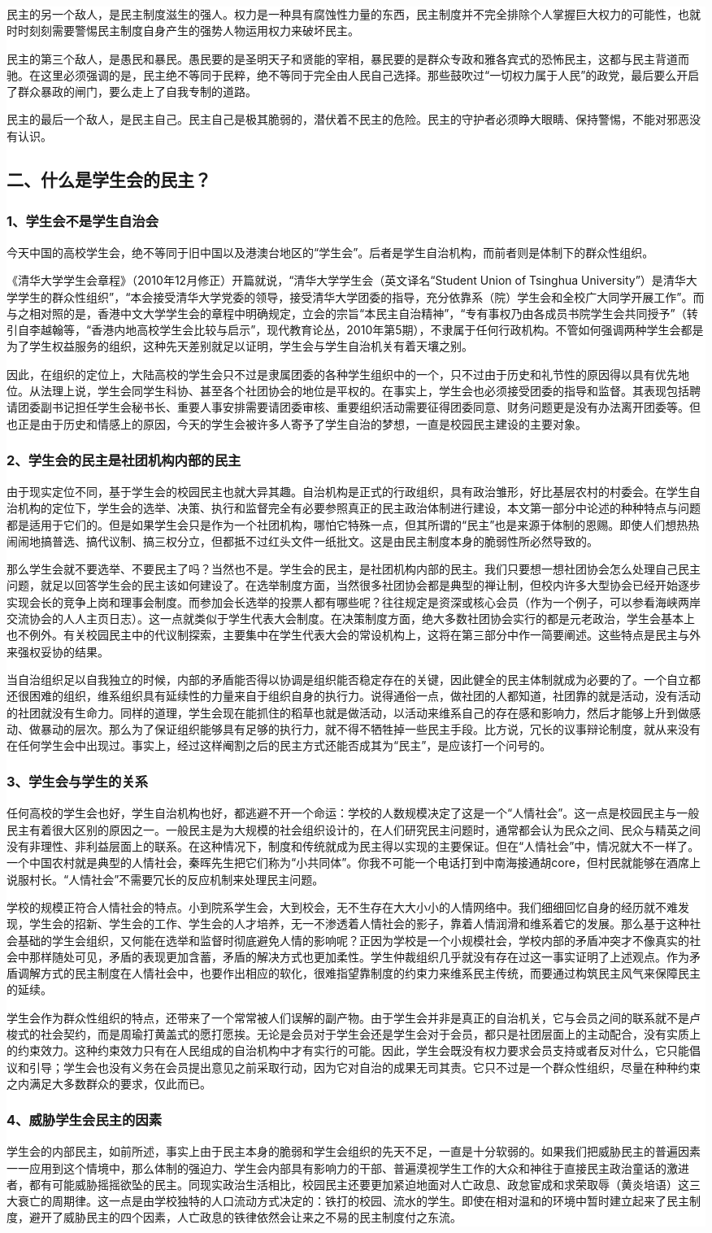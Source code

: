 民主的另一个敌人，是民主制度滋生的强人。权力是一种具有腐蚀性力量的东西，民主制度并不完全排除个人掌握巨大权力的可能性，也就时时刻刻需要警惕民主制度自身产生的强势人物运用权力来破坏民主。

民主的第三个敌人，是愚民和暴民。愚民要的是圣明天子和贤能的宰相，暴民要的是群众专政和雅各宾式的恐怖民主，这都与民主背道而驰。在这里必须强调的是，民主绝不等同于民粹，绝不等同于完全由人民自己选择。那些鼓吹过“一切权力属于人民”的政党，最后要么开启了群众暴政的闸门，要么走上了自我专制的道路。

民主的最后一个敌人，是民主自己。民主自己是极其脆弱的，潜伏着不民主的危险。民主的守护者必须睁大眼睛、保持警惕，不能对邪恶没有认识。

## 二、什么是学生会的民主？

### 1、学生会不是学生自治会

今天中国的高校学生会，绝不等同于旧中国以及港澳台地区的“学生会”。后者是学生自治机构，而前者则是体制下的群众性组织。

《清华大学学生会章程》（2010年12月修正）开篇就说，“清华大学学生会（英文译名“Student Union of Tsinghua University”）是清华大学学生的群众性组织”，“本会接受清华大学党委的领导，接受清华大学团委的指导，充分依靠系（院）学生会和全校广大同学开展工作”。而与之相对照的是，香港中文大学学生会的章程中明确规定，立会的宗旨“本民主自治精神”，“专有事权乃由各成员书院学生会共同授予”（转引自李越翰等，“香港内地高校学生会比较与启示”，现代教育论丛，2010年第5期），不隶属于任何行政机构。不管如何强调两种学生会都是为了学生权益服务的组织，这种先天差别就足以证明，学生会与学生自治机关有着天壤之别。

因此，在组织的定位上，大陆高校的学生会只不过是隶属团委的各种学生组织中的一个，只不过由于历史和礼节性的原因得以具有优先地位。从法理上说，学生会同学生科协、甚至各个社团协会的地位是平权的。在事实上，学生会也必须接受团委的指导和监督。其表现包括聘请团委副书记担任学生会秘书长、重要人事安排需要请团委审核、重要组织活动需要征得团委同意、财务问题更是没有办法离开团委等。但也正是由于历史和情感上的原因，今天的学生会被许多人寄予了学生自治的梦想，一直是校园民主建设的主要对象。

### 2、学生会的民主是社团机构内部的民主

由于现实定位不同，基于学生会的校园民主也就大异其趣。自治机构是正式的行政组织，具有政治雏形，好比基层农村的村委会。在学生自治机构的定位下，学生会的选举、决策、执行和监督完全有必要参照真正的民主政治体制进行建设，本文第一部分中论述的种种特点与问题都是适用于它们的。但是如果学生会只是作为一个社团机构，哪怕它特殊一点，但其所谓的“民主”也是来源于体制的恩赐。即使人们想热热闹闹地搞普选、搞代议制、搞三权分立，但都抵不过红头文件一纸批文。这是由民主制度本身的脆弱性所必然导致的。

那么学生会就不要选举、不要民主了吗？当然也不是。学生会的民主，是社团机构内部的民主。我们只要想一想社团协会怎么处理自己民主问题，就足以回答学生会的民主该如何建设了。在选举制度方面，当然很多社团协会都是典型的禅让制，但校内许多大型协会已经开始逐步实现会长的竞争上岗和理事会制度。而参加会长选举的投票人都有哪些呢？往往规定是资深或核心会员（作为一个例子，可以参看海峡两岸交流协会的人人主页日志）。这一点就类似于学生代表大会制度。在决策制度方面，绝大多数社团协会实行的都是元老政治，学生会基本上也不例外。有关校园民主中的代议制探索，主要集中在学生代表大会的常设机构上，这将在第三部分中作一简要阐述。这些特点是民主与外来强权妥协的结果。

当自治组织足以自我独立的时候，内部的矛盾能否得以协调是组织能否稳定存在的关键，因此健全的民主体制就成为必要的了。一个自立都还很困难的组织，维系组织具有延续性的力量来自于组织自身的执行力。说得通俗一点，做社团的人都知道，社团靠的就是活动，没有活动的社团就没有生命力。同样的道理，学生会现在能抓住的稻草也就是做活动，以活动来维系自己的存在感和影响力，然后才能够上升到做感动、做暴动的层次。那么为了保证组织能够具有足够的执行力，就不得不牺牲掉一些民主手段。比方说，冗长的议事辩论制度，就从来没有在任何学生会中出现过。事实上，经过这样阉割之后的民主方式还能否成其为“民主”，是应该打一个问号的。

### 3、学生会与学生的关系

任何高校的学生会也好，学生自治机构也好，都逃避不开一个命运：学校的人数规模决定了这是一个“人情社会”。这一点是校园民主与一般民主有着很大区别的原因之一。一般民主是为大规模的社会组织设计的，在人们研究民主问题时，通常都会认为民众之间、民众与精英之间没有非理性、非利益层面上的联系。在这种情况下，制度和传统就成为民主得以实现的主要保证。但在“人情社会”中，情况就大不一样了。一个中国农村就是典型的人情社会，秦晖先生把它们称为“小共同体”。你我不可能一个电话打到中南海接通胡core，但村民就能够在酒席上说服村长。“人情社会”不需要冗长的反应机制来处理民主问题。

学校的规模正符合人情社会的特点。小到院系学生会，大到校会，无不生存在大大小小的人情网络中。我们细细回忆自身的经历就不难发现，学生会的招新、学生会的工作、学生会的人才培养，无一不渗透着人情社会的影子，靠着人情润滑和维系着它的发展。那么基于这种社会基础的学生会组织，又何能在选举和监督时彻底避免人情的影响呢？正因为学校是一个小规模社会，学校内部的矛盾冲突才不像真实的社会中那样随处可见，矛盾的表现更加含蓄，矛盾的解决方式也更加柔性。学生仲裁组织几乎就没有存在过这一事实证明了上述观点。作为矛盾调解方式的民主制度在人情社会中，也要作出相应的软化，很难指望靠制度的约束力来维系民主传统，而要通过构筑民主风气来保障民主的延续。

学生会作为群众性组织的特点，还带来了一个常常被人们误解的副产物。由于学生会并非是真正的自治机关，它与会员之间的联系就不是卢梭式的社会契约，而是周瑜打黄盖式的愿打愿挨。无论是会员对于学生会还是学生会对于会员，都只是社团层面上的主动配合，没有实质上的约束效力。这种约束效力只有在人民组成的自治机构中才有实行的可能。因此，学生会既没有权力要求会员支持或者反对什么，它只能倡议和引导；学生会也没有义务在会员提出意见之前采取行动，因为它对自治的成果无司其责。它只不过是一个群众性组织，尽量在种种约束之内满足大多数群众的要求，仅此而已。

### 4、威胁学生会民主的因素

学生会的内部民主，如前所述，事实上由于民主本身的脆弱和学生会组织的先天不足，一直是十分软弱的。如果我们把威胁民主的普遍因素一一应用到这个情境中，那么体制的强迫力、学生会内部具有影响力的干部、普遍漠视学生工作的大众和神往于直接民主政治童话的激进者，都有可能威胁摇摇欲坠的民主。同现实政治生活相比，校园民主还要更加紧迫地面对人亡政息、政怠宦成和求荣取辱（黄炎培语）这三大衰亡的周期律。这一点是由学校独特的人口流动方式决定的：铁打的校园、流水的学生。即使在相对温和的环境中暂时建立起来了民主制度，避开了威胁民主的四个因素，人亡政息的铁律依然会让来之不易的民主制度付之东流。
